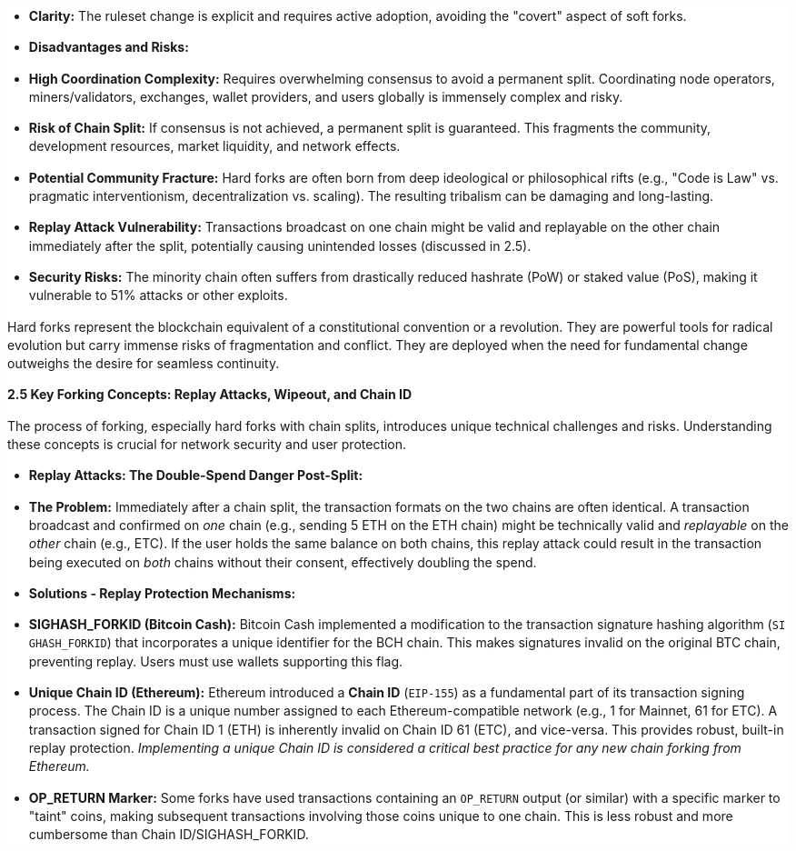 *   **Clarity:** The ruleset change is explicit and requires active adoption, avoiding the "covert" aspect of soft forks.

*   **Disadvantages and Risks:**

*   **High Coordination Complexity:** Requires overwhelming consensus to avoid a permanent split. Coordinating node operators, miners/validators, exchanges, wallet providers, and users globally is immensely complex and risky.

*   **Risk of Chain Split:** If consensus is not achieved, a permanent split is guaranteed. This fragments the community, development resources, market liquidity, and network effects.

*   **Potential Community Fracture:** Hard forks are often born from deep ideological or philosophical rifts (e.g., "Code is Law" vs. pragmatic interventionism, decentralization vs. scaling). The resulting tribalism can be damaging and long-lasting.

*   **Replay Attack Vulnerability:** Transactions broadcast on one chain might be valid and replayable on the other chain immediately after the split, potentially causing unintended losses (discussed in 2.5).

*   **Security Risks:** The minority chain often suffers from drastically reduced hashrate (PoW) or staked value (PoS), making it vulnerable to 51% attacks or other exploits.

Hard forks represent the blockchain equivalent of a constitutional convention or a revolution. They are powerful tools for radical evolution but carry immense risks of fragmentation and conflict. They are deployed when the need for fundamental change outweighs the desire for seamless continuity.

**2.5 Key Forking Concepts: Replay Attacks, Wipeout, and Chain ID**

The process of forking, especially hard forks with chain splits, introduces unique technical challenges and risks. Understanding these concepts is crucial for network security and user protection.

*   **Replay Attacks: The Double-Spend Danger Post-Split:**

*   **The Problem:** Immediately after a chain split, the transaction formats on the two chains are often identical. A transaction broadcast and confirmed on *one* chain (e.g., sending 5 ETH on the ETH chain) might be technically valid and *replayable* on the *other* chain (e.g., ETC). If the user holds the same balance on both chains, this replay attack could result in the transaction being executed on *both* chains without their consent, effectively doubling the spend.

*   **Solutions - Replay Protection Mechanisms:**

*   **SIGHASH_FORKID (Bitcoin Cash):** Bitcoin Cash implemented a modification to the transaction signature hashing algorithm (`SIGHASH_FORKID`) that incorporates a unique identifier for the BCH chain. This makes signatures invalid on the original BTC chain, preventing replay. Users must use wallets supporting this flag.

*   **Unique Chain ID (Ethereum):** Ethereum introduced a **Chain ID** (`EIP-155`) as a fundamental part of its transaction signing process. The Chain ID is a unique number assigned to each Ethereum-compatible network (e.g., 1 for Mainnet, 61 for ETC). A transaction signed for Chain ID 1 (ETH) is inherently invalid on Chain ID 61 (ETC), and vice-versa. This provides robust, built-in replay protection. *Implementing a unique Chain ID is considered a critical best practice for any new chain forking from Ethereum.*

*   **OP_RETURN Marker:** Some forks have used transactions containing an `OP_RETURN` output (or similar) with a specific marker to "taint" coins, making subsequent transactions involving those coins unique to one chain. This is less robust and more cumbersome than Chain ID/SIGHASH_FORKID.
